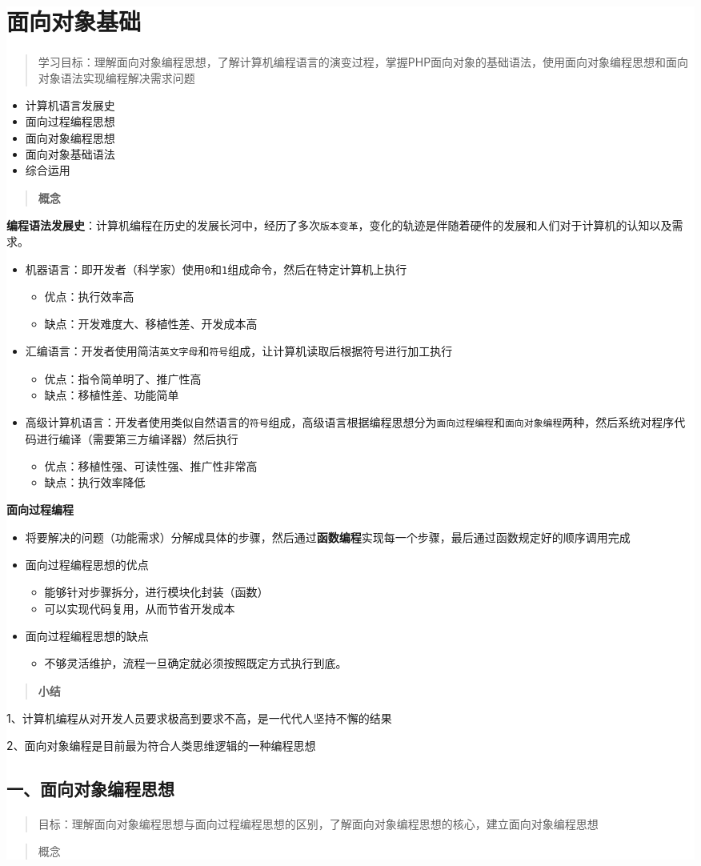 # 面向对象基础

> 学习目标：理解面向对象编程思想，了解计算机编程语言的演变过程，掌握PHP面向对象的基础语法，使用面向对象编程思想和面向对象语法实现编程解决需求问题

* 计算机语言发展史
* 面向过程编程思想
* 面向对象编程思想
* 面向对象基础语法
* 综合运用



> **概念**

**编程语法发展史**：计算机编程在历史的发展长河中，经历了多次`版本变革`，变化的轨迹是伴随着硬件的发展和人们对于计算机的认知以及需求。

* 机器语言：即开发者（科学家）使用`0`和`1`组成命令，然后在特定计算机上执行
  * 优点：执行效率高

  * 缺点：开发难度大、移植性差、开发成本高

* 汇编语言：开发者使用简洁`英文字母`和`符号`组成，让计算机读取后根据符号进行加工执行

  * 优点：指令简单明了、推广性高
  * 缺点：移植性差、功能简单

* 高级计算机语言：开发者使用类似自然语言的`符号`组成，高级语言根据编程思想分为`面向过程编程`和`面向对象编程`两种，然后系统对程序代码进行编译（需要第三方编译器）然后执行

  * 优点：移植性强、可读性强、推广性非常高
  * 缺点：执行效率降低



**面向过程编程**

* 将要解决的问题（功能需求）分解成具体的步骤，然后通过**函数编程**实现每一个步骤，最后通过函数规定好的顺序调用完成
* 面向过程编程思想的优点
  * 能够针对步骤拆分，进行模块化封装（函数）
  * 可以实现代码复用，从而节省开发成本
  
* 面向过程编程思想的缺点
  * 不够灵活维护，流程一旦确定就必须按照既定方式执行到底。



> **小结**

1、计算机编程从对开发人员要求极高到要求不高，是一代代人坚持不懈的结果

2、面向对象编程是目前最为符合人类思维逻辑的一种编程思想





## 一、面向对象编程思想

> 目标：理解面向对象编程思想与面向过程编程思想的区别，了解面向对象编程思想的核心，建立面向对象编程思想



> 概念
